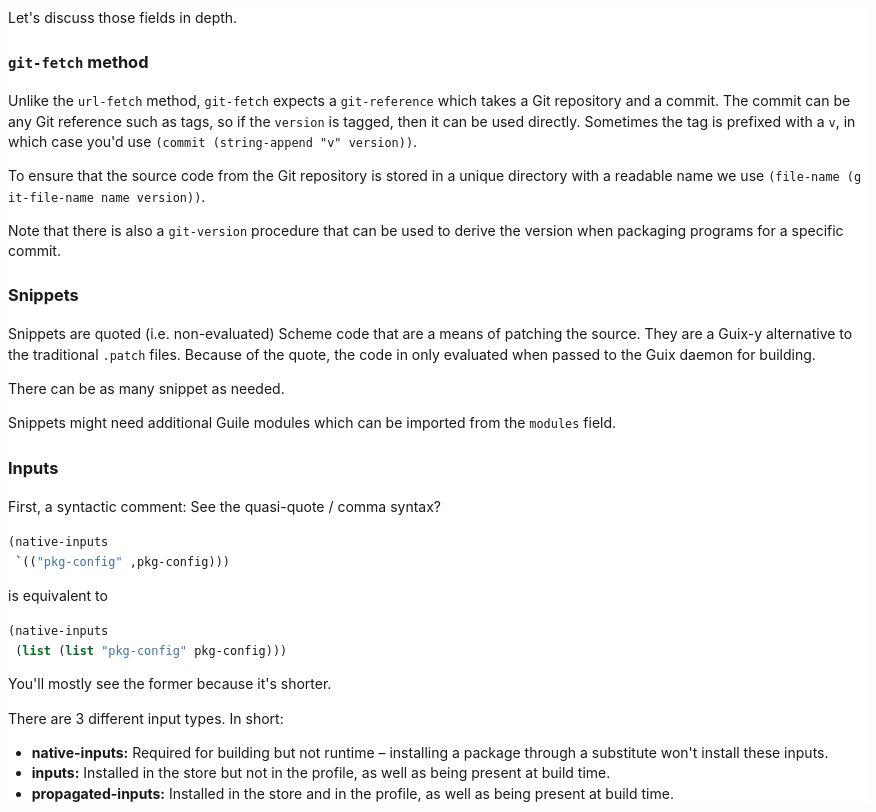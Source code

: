 Let's discuss those fields in depth.


### `git-fetch` method

Unlike the `url-fetch` method, `git-fetch` expects a `git-reference` which takes
a Git repository and a commit.  The commit can be any Git reference such as
tags, so if the `version` is tagged, then it can be used directly.  Sometimes
the tag is prefixed with a `v`, in which case you'd use `(commit (string-append
"v" version))`.

To ensure that the source code from the Git repository is stored in a unique
directory with a readable name we use `(file-name (git-file-name name
version))`.

Note that there is also a `git-version` procedure that can be used to derive the
version when packaging programs for a specific commit.


### Snippets

Snippets are quoted (i.e. non-evaluated) Scheme code that are a means of patching
the source.  They are a Guix-y alternative to the traditional `.patch` files.
Because of the quote, the code in only evaluated when passed to the Guix daemon
for building.

There can be as many snippet as needed.

Snippets might need additional Guile modules which can be imported from the
`modules` field.


### Inputs

First, a syntactic comment: See the quasi-quote / comma syntax?

```scheme
(native-inputs
 `(("pkg-config" ,pkg-config)))
```

is equivalent to

```scheme
(native-inputs
 (list (list "pkg-config" pkg-config)))
```

You'll mostly see the former because it's shorter.

There are 3 different input types.  In short:

-   **native-inputs:** Required for building but not runtime &#x2013; installing a package
    through a substitute won't install these inputs.
-   **inputs:** Installed in the store but not in the profile, as well as being
    present at build time.
-   **propagated-inputs:** Installed in the store and in the profile, as well as
    being present at build time.
